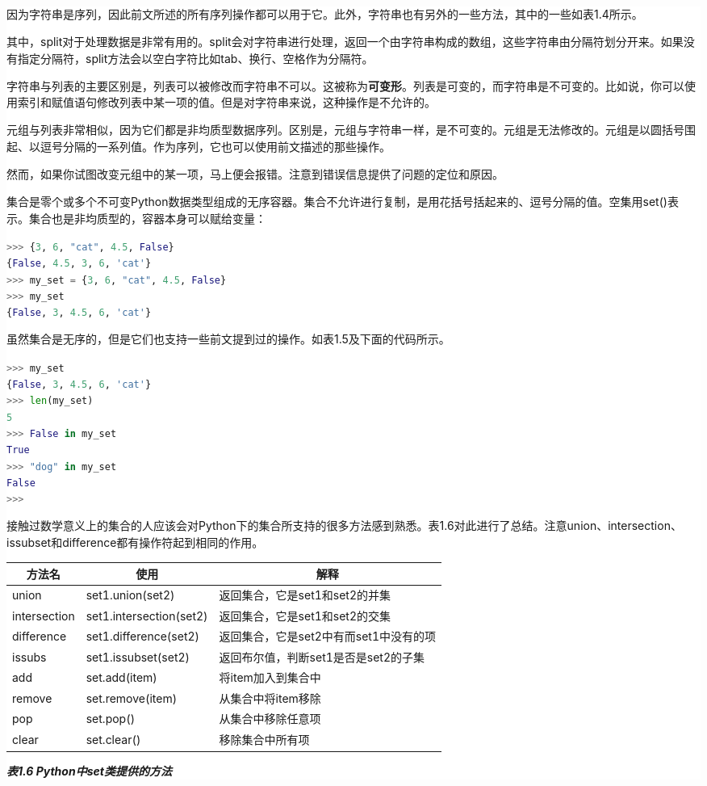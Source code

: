 因为字符串是序列，因此前文所述的所有序列操作都可以用于它。此外，字符串也有另外的一些方法，其中的一些如表1.4所示。

其中，split对于处理数据是非常有用的。split会对字符串进行处理，返回一个由字符串构成的数组，这些字符串由分隔符划分开来。如果没有指定分隔符，split方法会以空白字符比如tab、换行、空格作为分隔符。

字符串与列表的主要区别是，列表可以被修改而字符串不可以。这被称为**可变形**。列表是可变的，而字符串是不可变的。比如说，你可以使用索引和赋值语句修改列表中某一项的值。但是对字符串来说，这种操作是不允许的。

元组与列表非常相似，因为它们都是非均质型数据序列。区别是，元组与字符串一样，是不可变的。元组是无法修改的。元组是以圆括号围起、以逗号分隔的一系列值。作为序列，它也可以使用前文描述的那些操作。

然而，如果你试图改变元组中的某一项，马上便会报错。注意到错误信息提供了问题的定位和原因。

集合是零个或多个不可变Python数据类型组成的无序容器。集合不允许进行复制，是用花括号括起来的、逗号分隔的值。空集用set()表示。集合也是非均质型的，容器本身可以赋给变量：

```Python
>>> {3, 6, "cat", 4.5, False}
{False, 4.5, 3, 6, 'cat'}
>>> my_set = {3, 6, "cat", 4.5, False}
>>> my_set
{False, 3, 4.5, 6, 'cat'}
```
虽然集合是无序的，但是它们也支持一些前文提到过的操作。如表1.5及下面的代码所示。

```Python
>>> my_set
{False, 3, 4.5, 6, 'cat'}
>>> len(my_set)
5
>>> False in my_set
True
>>> "dog" in my_set
False
>>>
```
接触过数学意义上的集合的人应该会对Python下的集合所支持的很多方法感到熟悉。表1.6对此进行了总结。注意union、intersection、issubset和difference都有操作符起到相同的作用。


| 方法名 | 使用 | 解释 |
|---|---|---|
| union | set1.union(set2) | 返回集合，它是set1和set2的并集 |
| intersection | set1.intersection(set2) | 返回集合，它是set1和set2的交集 |
| difference | set1.difference(set2) | 返回集合，它是set2中有而set1中没有的项 |
| issubs | set1.issubset(set2) | 返回布尔值，判断set1是否是set2的子集 |
| add | set.add(item) | 将item加入到集合中 |
| remove | set.remove(item) | 从集合中将item移除 |
| pop | set.pop() | 从集合中移除任意项 |
| clear | set.clear() | 移除集合中所有项 |

***表1.6 Python中set类提供的方法***
